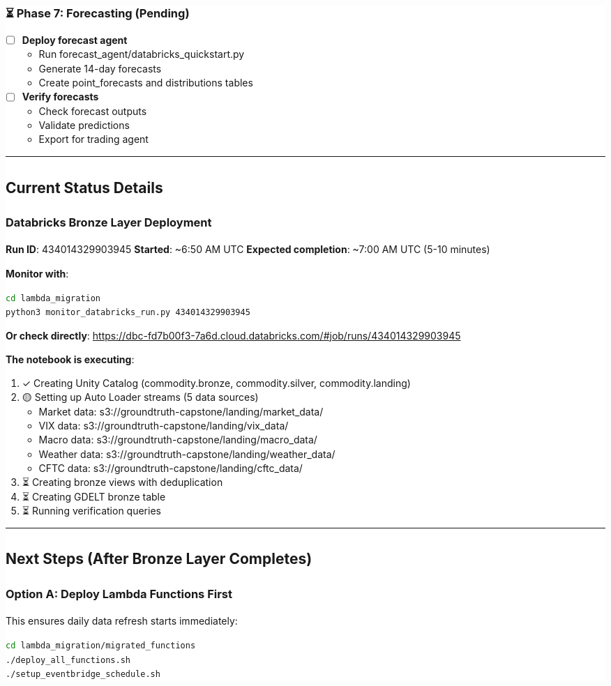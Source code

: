 ### ⏳ Phase 7: Forecasting (Pending)
- [ ] **Deploy forecast agent**
  - Run forecast_agent/databricks_quickstart.py
  - Generate 14-day forecasts
  - Create point_forecasts and distributions tables
- [ ] **Verify forecasts**
  - Check forecast outputs
  - Validate predictions
  - Export for trading agent

---

## Current Status Details

### Databricks Bronze Layer Deployment

**Run ID**: 434014329903945
**Started**: ~6:50 AM UTC
**Expected completion**: ~7:00 AM UTC (5-10 minutes)

**Monitor with**:
```bash
cd lambda_migration
python3 monitor_databricks_run.py 434014329903945
```

**Or check directly**:
https://dbc-fd7b00f3-7a6d.cloud.databricks.com/#job/runs/434014329903945

**The notebook is executing**:
1. ✓ Creating Unity Catalog (commodity.bronze, commodity.silver, commodity.landing)
2. 🟡 Setting up Auto Loader streams (5 data sources)
   - Market data: s3://groundtruth-capstone/landing/market_data/
   - VIX data: s3://groundtruth-capstone/landing/vix_data/
   - Macro data: s3://groundtruth-capstone/landing/macro_data/
   - Weather data: s3://groundtruth-capstone/landing/weather_data/
   - CFTC data: s3://groundtruth-capstone/landing/cftc_data/
3. ⏳ Creating bronze views with deduplication
4. ⏳ Creating GDELT bronze table
5. ⏳ Running verification queries

---

## Next Steps (After Bronze Layer Completes)

### Option A: Deploy Lambda Functions First
This ensures daily data refresh starts immediately:

```bash
cd lambda_migration/migrated_functions
./deploy_all_functions.sh
./setup_eventbridge_schedule.sh
```
